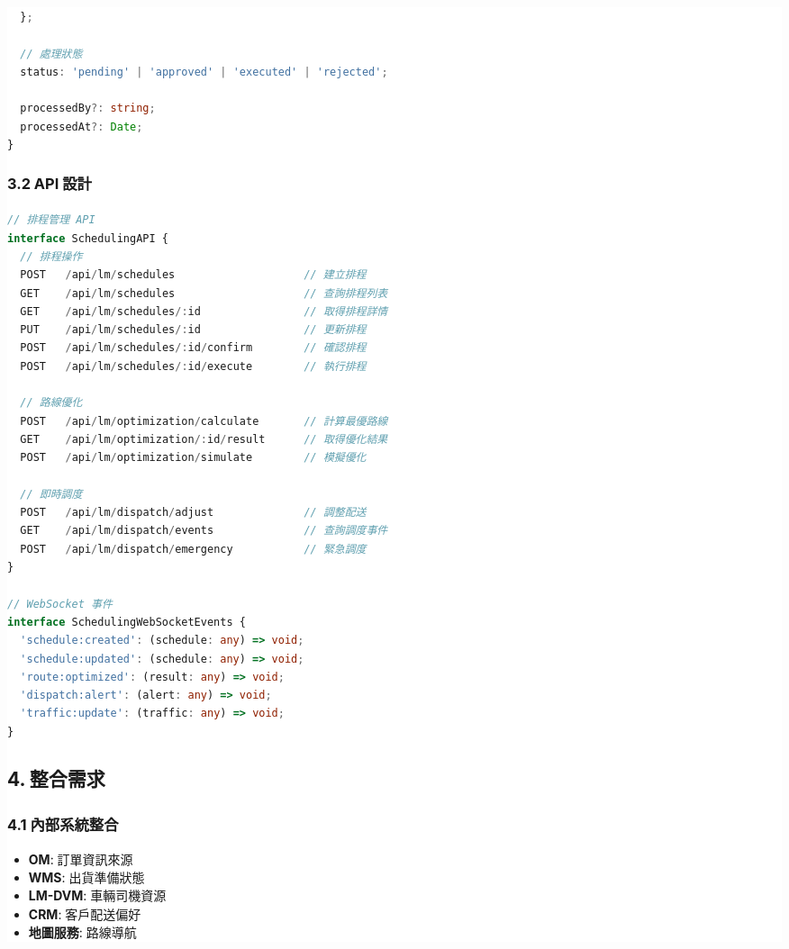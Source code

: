 ```typescript
  };
  
  // 處理狀態
  status: 'pending' | 'approved' | 'executed' | 'rejected';
  
  processedBy?: string;
  processedAt?: Date;
}
```

### 3.2 API 設計

```typescript
// 排程管理 API
interface SchedulingAPI {
  // 排程操作
  POST   /api/lm/schedules                    // 建立排程
  GET    /api/lm/schedules                    // 查詢排程列表
  GET    /api/lm/schedules/:id                // 取得排程詳情
  PUT    /api/lm/schedules/:id                // 更新排程
  POST   /api/lm/schedules/:id/confirm        // 確認排程
  POST   /api/lm/schedules/:id/execute        // 執行排程
  
  // 路線優化
  POST   /api/lm/optimization/calculate       // 計算最優路線
  GET    /api/lm/optimization/:id/result      // 取得優化結果
  POST   /api/lm/optimization/simulate        // 模擬優化
  
  // 即時調度
  POST   /api/lm/dispatch/adjust              // 調整配送
  GET    /api/lm/dispatch/events              // 查詢調度事件
  POST   /api/lm/dispatch/emergency           // 緊急調度
}

// WebSocket 事件
interface SchedulingWebSocketEvents {
  'schedule:created': (schedule: any) => void;
  'schedule:updated': (schedule: any) => void;
  'route:optimized': (result: any) => void;
  'dispatch:alert': (alert: any) => void;
  'traffic:update': (traffic: any) => void;
}
```

## 4. 整合需求

### 4.1 內部系統整合
- **OM**: 訂單資訊來源
- **WMS**: 出貨準備狀態
- **LM-DVM**: 車輛司機資源
- **CRM**: 客戶配送偏好
- **地圖服務**: 路線導航
